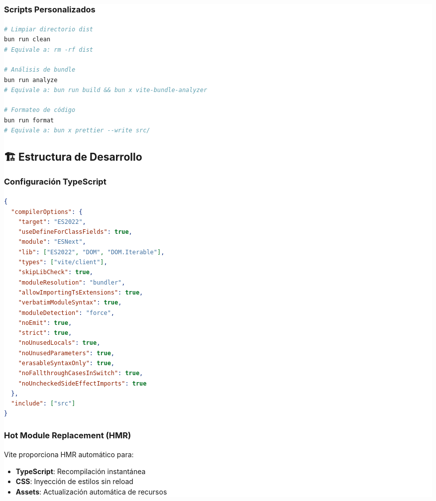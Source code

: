 ### Scripts Personalizados

```bash
# Limpiar directorio dist
bun run clean
# Equivale a: rm -rf dist

# Análisis de bundle
bun run analyze
# Equivale a: bun run build && bun x vite-bundle-analyzer

# Formateo de código
bun run format
# Equivale a: bun x prettier --write src/
```

## 🏗️ Estructura de Desarrollo

### Configuración TypeScript

```json
{
  "compilerOptions": {
    "target": "ES2022",
    "useDefineForClassFields": true,
    "module": "ESNext",
    "lib": ["ES2022", "DOM", "DOM.Iterable"],
    "types": ["vite/client"],
    "skipLibCheck": true,
    "moduleResolution": "bundler",
    "allowImportingTsExtensions": true,
    "verbatimModuleSyntax": true,
    "moduleDetection": "force",
    "noEmit": true,
    "strict": true,
    "noUnusedLocals": true,
    "noUnusedParameters": true,
    "erasableSyntaxOnly": true,
    "noFallthroughCasesInSwitch": true,
    "noUncheckedSideEffectImports": true
  },
  "include": ["src"]
}
```

### Hot Module Replacement (HMR)

Vite proporciona HMR automático para:
- **TypeScript**: Recompilación instantánea
- **CSS**: Inyección de estilos sin reload
- **Assets**: Actualización automática de recursos


[Character.NUEVO_PERSONAJE]: {
